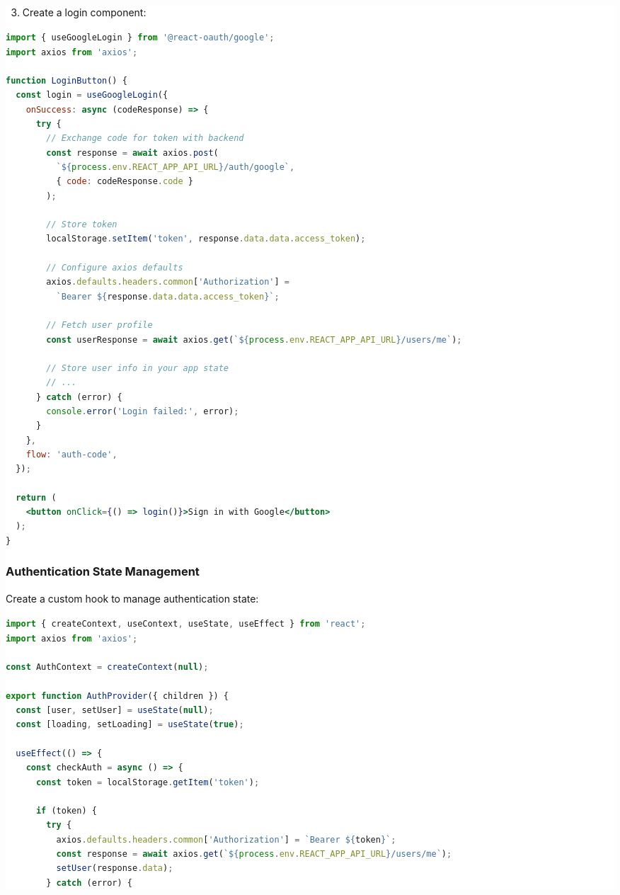 3. Create a login component:

```jsx
import { useGoogleLogin } from '@react-oauth/google';
import axios from 'axios';

function LoginButton() {
  const login = useGoogleLogin({
    onSuccess: async (codeResponse) => {
      try {
        // Exchange code for token with backend
        const response = await axios.post(
          `${process.env.REACT_APP_API_URL}/auth/google`,
          { code: codeResponse.code }
        );
        
        // Store token
        localStorage.setItem('token', response.data.data.access_token);
        
        // Configure axios defaults
        axios.defaults.headers.common['Authorization'] = 
          `Bearer ${response.data.data.access_token}`;
          
        // Fetch user profile
        const userResponse = await axios.get(`${process.env.REACT_APP_API_URL}/users/me`);
        
        // Store user info in your app state
        // ...
      } catch (error) {
        console.error('Login failed:', error);
      }
    },
    flow: 'auth-code',
  });

  return (
    <button onClick={() => login()}>Sign in with Google</button>
  );
}
```

### Authentication State Management

Create a custom hook to manage authentication state:

```jsx
import { createContext, useContext, useState, useEffect } from 'react';
import axios from 'axios';

const AuthContext = createContext(null);

export function AuthProvider({ children }) {
  const [user, setUser] = useState(null);
  const [loading, setLoading] = useState(true);
  
  useEffect(() => {
    const checkAuth = async () => {
      const token = localStorage.getItem('token');
      
      if (token) {
        try {
          axios.defaults.headers.common['Authorization'] = `Bearer ${token}`;
          const response = await axios.get(`${process.env.REACT_APP_API_URL}/users/me`);
          setUser(response.data);
        } catch (error) {
```